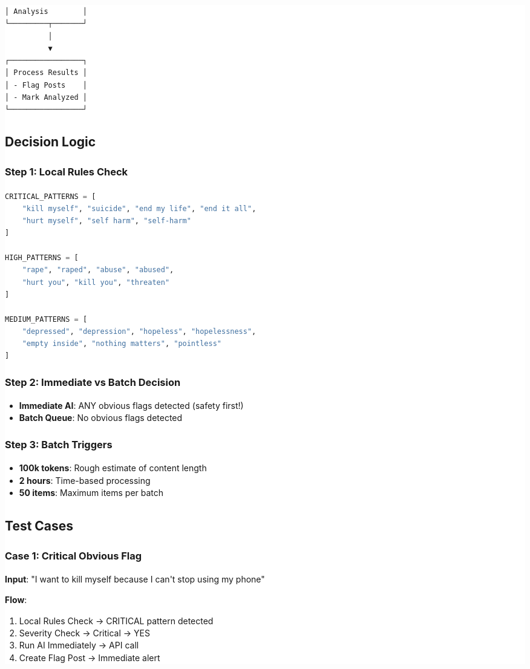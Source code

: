 ```
│ Analysis        │
└─────────┬───────┘
          │
          ▼
┌─────────────────┐
│ Process Results │
│ - Flag Posts    │
│ - Mark Analyzed │
└─────────────────┘
```

## Decision Logic

### Step 1: Local Rules Check
```python
CRITICAL_PATTERNS = [
    "kill myself", "suicide", "end my life", "end it all",
    "hurt myself", "self harm", "self-harm"
]

HIGH_PATTERNS = [
    "rape", "raped", "abuse", "abused",
    "hurt you", "kill you", "threaten"
]

MEDIUM_PATTERNS = [
    "depressed", "depression", "hopeless", "hopelessness",
    "empty inside", "nothing matters", "pointless"
]
```

### Step 2: Immediate vs Batch Decision
- **Immediate AI**: ANY obvious flags detected (safety first!)
- **Batch Queue**: No obvious flags detected

### Step 3: Batch Triggers
- **100k tokens**: Rough estimate of content length
- **2 hours**: Time-based processing
- **50 items**: Maximum items per batch

## Test Cases

### Case 1: Critical Obvious Flag
**Input**: "I want to kill myself because I can't stop using my phone"

**Flow**:
1. Local Rules Check → CRITICAL pattern detected
2. Severity Check → Critical → YES
3. Run AI Immediately → API call
4. Create Flag Post → Immediate alert
